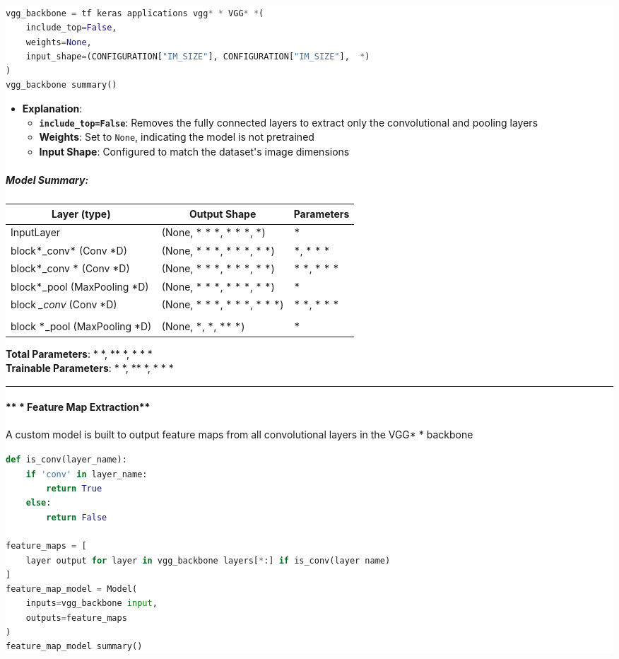 ```python
vgg_backbone = tf keras applications vgg* * VGG* *(
    include_top=False,
    weights=None,
    input_shape=(CONFIGURATION["IM_SIZE"], CONFIGURATION["IM_SIZE"],  *)
)
vgg_backbone summary()
```

- **Explanation**:
  - **`include_top=False`**: Removes the fully connected layers to extract only the convolutional and pooling layers 
  - **Weights**: Set to `None`, indicating the model is not pretrained 
  - **Input Shape**: Configured to match the dataset's image dimensions 

##### **Model Summary**:
| Layer (type)                 | Output Shape         | Parameters   |
|------------------------------|----------------------|--------------|
| InputLayer                   | (None,  * * *,  * * *,  *) |  *            |
| block*_conv* (Conv *D)        | (None,  * * *,  * * *,  * *) | *, * * *        |
| block*_conv * (Conv *D)        | (None,  * * *,  * * *,  * *) |  * *, * * *       |
| block*_pool (MaxPooling *D)   | (None, * * *, * * *,  * *) |  *            |
| block *_conv* (Conv *D)        | (None, * * *, * * *, * * *)|  * *, * * *       |
|                              |                      |              |
| block *_pool (MaxPooling *D)   | (None,  *,  *,  ** *)    |  *            |

**Total Parameters**: * *, ** *, * * *  
**Trainable Parameters**: * *, ** *, * * *  

---

#### ** *  Feature Map Extraction**
A custom model is built to output feature maps from all convolutional layers in the VGG* * backbone 

```python
def is_conv(layer_name):
    if 'conv' in layer_name:
        return True
    else:
        return False

feature_maps = [
    layer output for layer in vgg_backbone layers[*:] if is_conv(layer name)
]
feature_map_model = Model(
    inputs=vgg_backbone input,
    outputs=feature_maps
)
feature_map_model summary()
```
